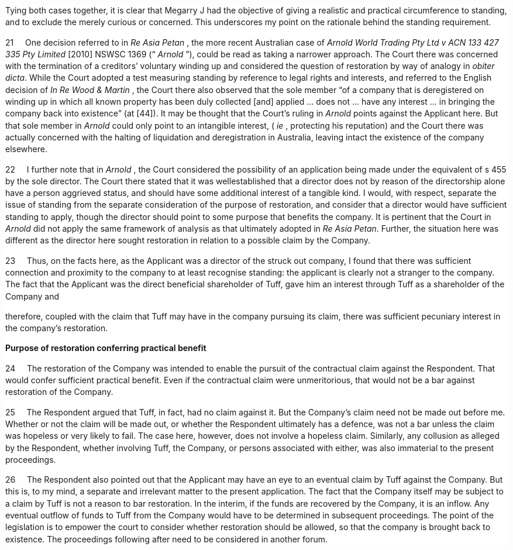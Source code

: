 Tying both cases together, it is clear that Megarry J had the objective of giving a realistic and practical circumference to standing, and to exclude the merely curious or concerned. This underscores my point on the rationale behind the standing requirement. 

21     One decision referred to in _Re Asia Petan_ , the more recent Australian case of _Arnold World Trading Pty Ltd v ACN 133 427 335 Pty Limited_ [2010] NSWSC 1369 (“ _Arnold_ ”), could be read as taking a narrower approach. The Court there was concerned with the termination of a creditors’ voluntary winding up and considered the question of restoration by way of analogy in _obiter dicta_. While the Court adopted a test measuring standing by reference to legal rights and interests, and referred to the English decision of _In Re Wood & Martin_ , the Court there also observed that the sole member “of a company that is deregistered on winding up in which all known property has been duly collected [and] applied ... does not ... have any interest ... in bringing the company back into existence” (at [44]). It may be thought that the Court’s ruling in _Arnold_ points against the Applicant here. But that sole member in _Arnold_ could only point to an intangible interest, ( _ie_ , protecting his reputation) and the Court there was actually concerned with the halting of liquidation and deregistration in Australia, leaving intact the existence of the company elsewhere. 

22     I further note that in _Arnold_ , the Court considered the possibility of an application being made under the equivalent of s 455 by the sole director. The Court there stated that it was wellestablished that a director does not by reason of the directorship alone have a person aggrieved status, and should have some additional interest of a tangible kind. I would, with respect, separate the issue of standing from the separate consideration of the purpose of restoration, and consider that a director would have sufficient standing to apply, though the director should point to some purpose that benefits the company. It is pertinent that the Court in _Arnold_ did not apply the same framework of analysis as that ultimately adopted in _Re Asia Petan_. Further, the situation here was different as the director here sought restoration in relation to a possible claim by the Company. 

23     Thus, on the facts here, as the Applicant was a director of the struck out company, I found that there was sufficient connection and proximity to the company to at least recognise standing: the applicant is clearly not a stranger to the company. The fact that the Applicant was the direct beneficial shareholder of Tuff, gave him an interest through Tuff as a shareholder of the Company and 


therefore, coupled with the claim that Tuff may have in the company pursuing its claim, there was sufficient pecuniary interest in the company’s restoration. 

**Purpose of restoration conferring practical benefit** 

24     The restoration of the Company was intended to enable the pursuit of the contractual claim against the Respondent. That would confer sufficient practical benefit. Even if the contractual claim were unmeritorious, that would not be a bar against restoration of the Company. 

25     The Respondent argued that Tuff, in fact, had no claim against it. But the Company’s claim need not be made out before me. Whether or not the claim will be made out, or whether the Respondent ultimately has a defence, was not a bar unless the claim was hopeless or very likely to fail. The case here, however, does not involve a hopeless claim. Similarly, any collusion as alleged by the Respondent, whether involving Tuff, the Company, or persons associated with either, was also immaterial to the present proceedings. 

26     The Respondent also pointed out that the Applicant may have an eye to an eventual claim by Tuff against the Company. But this is, to my mind, a separate and irrelevant matter to the present application. The fact that the Company itself may be subject to a claim by Tuff is not a reason to bar restoration. In the interim, if the funds are recovered by the Company, it is an inflow. Any eventual outflow of funds to Tuff from the Company would have to be determined in subsequent proceedings. The point of the legislation is to empower the court to consider whether restoration should be allowed, so that the company is brought back to existence. The proceedings following after need to be considered in another forum. 
